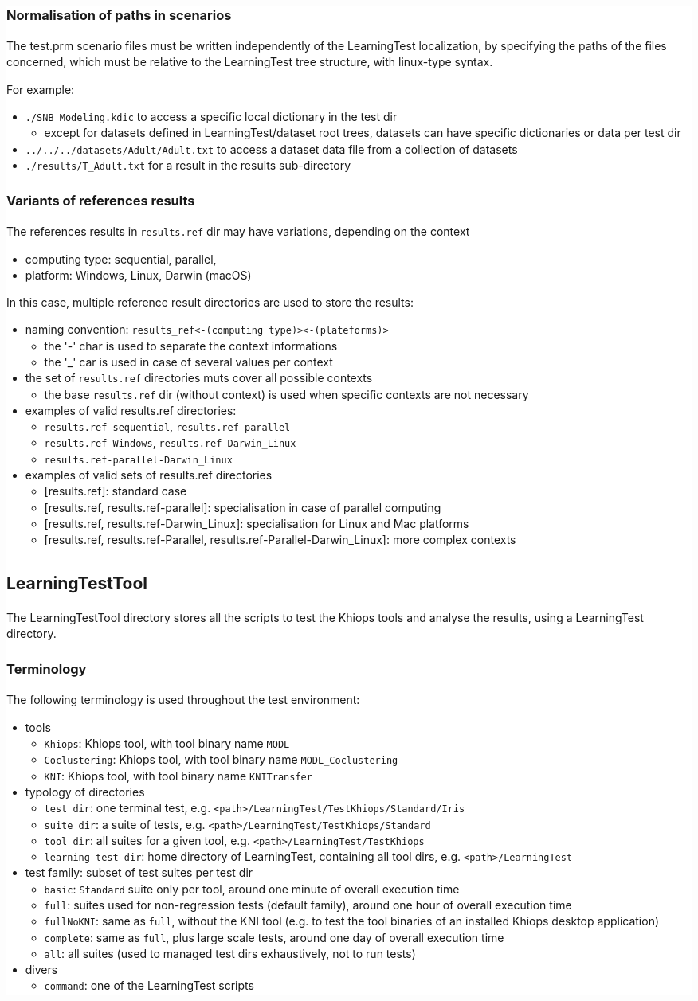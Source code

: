 ### Normalisation of paths in scenarios

The test.prm scenario files must be written independently of the LearningTest localization, by specifying
the paths of the files concerned, which must be relative to the LearningTest tree structure, with linux-type syntax.

For example:
- `./SNB_Modeling.kdic` to access a specific local dictionary in the test dir
  - except for datasets defined in LearningTest/dataset root trees,
       datasets can have specific dictionaries or data per test dir
- `../../../datasets/Adult/Adult.txt` to access a dataset data file from a collection of datasets
- `./results/T_Adult.txt` for a result in the results sub-directory

### Variants of references results

The references results in `results.ref` dir may have variations, depending on the context
- computing type: sequential, parallel,
- platform: Windows, Linux, Darwin (macOS)

In this case, multiple reference result directories are used to store the results:
- naming convention: `results_ref<-(computing type)><-(plateforms)>`
  - the '-' char is used to separate the context informations
  - the '_' car is used in case of several values per context
- the set of `results.ref` directories muts cover all possible contexts
  - the base `results.ref` dir (without context) is used when specific contexts are not necessary
- examples of valid results.ref directories:
  - `results.ref-sequential`, `results.ref-parallel`
  - `results.ref-Windows`, `results.ref-Darwin_Linux`
  - `results.ref-parallel-Darwin_Linux`
- examples of valid sets of results.ref directories
  - [results.ref]: standard case
  - [results.ref, results.ref-parallel]: specialisation in case of parallel computing
  - [results.ref, results.ref-Darwin_Linux]: specialisation for Linux and Mac platforms
  - [results.ref, results.ref-Parallel, results.ref-Parallel-Darwin_Linux]: more complex contexts


## LearningTestTool

The LearningTestTool directory stores all the scripts to test the Khiops tools and analyse the results, using a LearningTest directory.

### Terminology

The following terminology is used throughout the test environment:
- tools
  - `Khiops`: Khiops tool, with tool binary name `MODL`
  - `Coclustering`: Khiops tool, with tool binary name `MODL_Coclustering`
  - `KNI`: Khiops tool, with tool binary name `KNITransfer`
- typology of directories
  - `test dir`: one terminal test, e.g. `<path>/LearningTest/TestKhiops/Standard/Iris`
  - `suite dir`: a suite of tests, e.g. `<path>/LearningTest/TestKhiops/Standard`
  - `tool dir`: all suites for a given tool, e.g. `<path>/LearningTest/TestKhiops`
  - `learning test dir`: home directory of LearningTest, containing all tool dirs, e.g. `<path>/LearningTest`
- test family: subset of test suites per test dir
  - `basic`: `Standard` suite only per tool, around one minute of overall execution time
  - `full`: suites used for non-regression tests (default family), around one hour of overall execution time
  - `fullNoKNI`: same as `full`, without the KNI tool (e.g. to test the tool binaries of an installed Khiops desktop application)
  - `complete`: same as `full`, plus large scale tests, around one day of overall execution time
  - `all`: all suites (used to managed test dirs exhaustively, not to run tests)
- divers
  - `command`: one of the LearningTest scripts